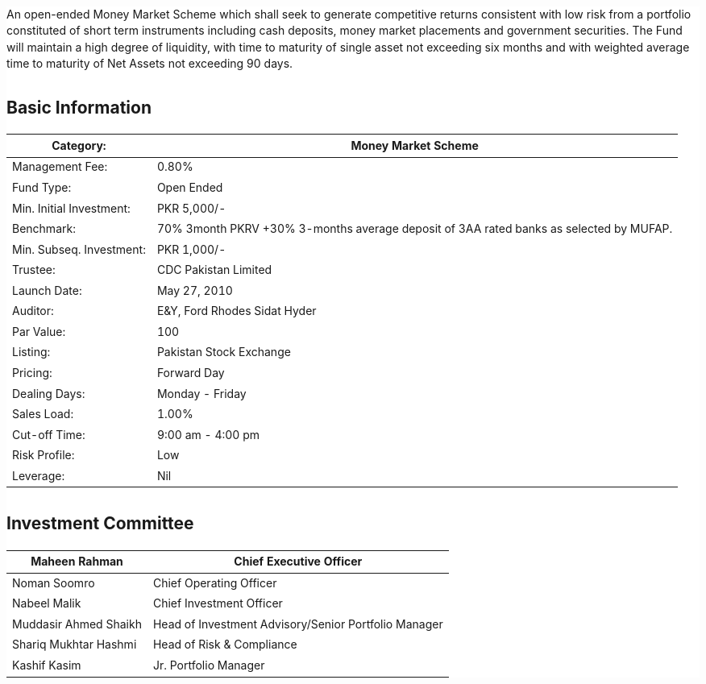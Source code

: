 An open-ended Money Market Scheme which shall seek to generate competitive returns consistent with low risk from a portfolio constituted of short term instruments including cash deposits, money market placements and government securities. The Fund will maintain a high degree of liquidity, with time to maturity of single asset not exceeding six months and with weighted average time to maturity of Net Assets not exceeding 90 days.

## Basic Information

| Category:                | Money Market Scheme                                                                    |
| ------------------------ | -------------------------------------------------------------------------------------- |
| Management Fee:          | 0.80%                                                                                  |
| Fund Type:               | Open Ended                                                                             |
| Min. Initial Investment: | PKR 5,000/-                                                                            |
| Benchmark:               | 70% 3month PKRV +30% 3-months average deposit of 3AA rated banks as selected by MUFAP. |
| Min. Subseq. Investment: | PKR 1,000/-                                                                            |
| Trustee:                 | CDC Pakistan Limited                                                                   |
| Launch Date:             | May 27, 2010                                                                           |
| Auditor:                 | E&Y, Ford Rhodes Sidat Hyder                                                           |
| Par Value:               | 100                                                                                    |
| Listing:                 | Pakistan Stock Exchange                                                                |
| Pricing:                 | Forward Day                                                                            |
| Dealing Days:            | Monday - Friday                                                                        |
| Sales Load:              | 1.00%                                                                                  |
| Cut-off Time:            | 9:00 am - 4:00 pm                                                                      |
| Risk Profile:            | Low                                                                                    |
| Leverage:                | Nil                                                                                    |

## Investment Committee

| Maheen Rahman         | Chief Executive Officer                              |
| --------------------- | ---------------------------------------------------- |
| Noman Soomro          | Chief Operating Officer                              |
| Nabeel Malik          | Chief Investment Officer                             |
| Muddasir Ahmed Shaikh | Head of Investment Advisory/Senior Portfolio Manager |
| Shariq Mukhtar Hashmi | Head of Risk & Compliance                            |
| Kashif Kasim          | Jr. Portfolio Manager                                |
